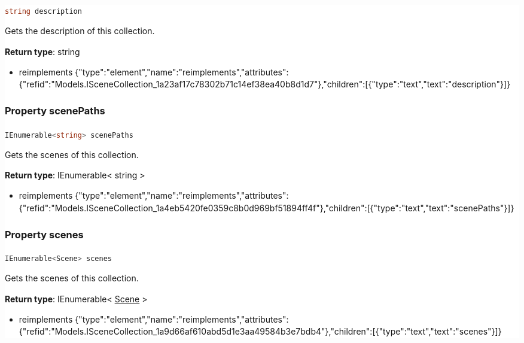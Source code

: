 



```csharp
string description
```

Gets the description of this collection.





**Return type**: string




* reimplements {"type":"element","name":"reimplements","attributes":{"refid":"Models.ISceneCollection_1a23af17c78302b71c14ef38ea40b8d1d7"},"children":[{"type":"text","text":"description"}]}

<a id="Models.SceneCollection_1a4eb5420fe0359c8b0d969bf51894ff4f"></a>
### Property scenePaths





```csharp
IEnumerable<string> scenePaths
```

Gets the scenes of this collection.





**Return type**: IEnumerable< string >




* reimplements {"type":"element","name":"reimplements","attributes":{"refid":"Models.ISceneCollection_1a4eb5420fe0359c8b0d969bf51894ff4f"},"children":[{"type":"text","text":"scenePaths"}]}

<a id="Models.SceneCollection_1a9d66af610abd5d1e3aa49584b3e7bdb4"></a>
### Property scenes





```csharp
IEnumerable<Scene> scenes
```

Gets the scenes of this collection.





**Return type**: IEnumerable< [Scene](Models.Scene.md#Models.Scene) >




* reimplements {"type":"element","name":"reimplements","attributes":{"refid":"Models.ISceneCollection_1a9d66af610abd5d1e3aa49584b3e7bdb4"},"children":[{"type":"text","text":"scenes"}]}


[static]: https://img.shields.io/badge/-static-lightgrey (static)